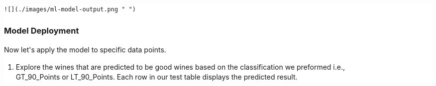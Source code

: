     ![](./images/ml-model-output.png " ")

### Model Deployment

Now let's apply the model to specific data points.

1. Explore the wines that are predicted to be good wines based on the classification we preformed i.e., GT\_90\_Points or LT\_90\_Points. Each row in our test table displays the predicted result.
